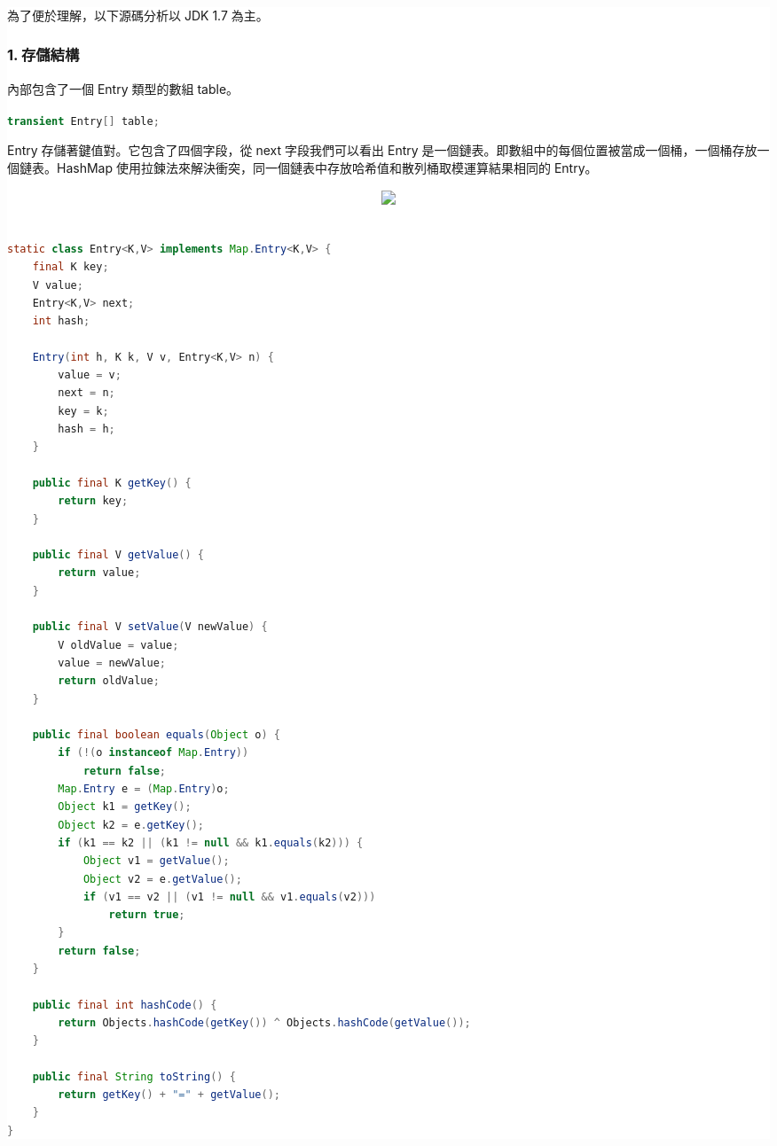 為了便於理解，以下源碼分析以 JDK 1.7 為主。

### 1. 存儲結構

內部包含了一個 Entry 類型的數組 table。

```java
transient Entry[] table;
```

Entry 存儲著鍵值對。它包含了四個字段，從 next 字段我們可以看出 Entry 是一個鏈表。即數組中的每個位置被當成一個桶，一個桶存放一個鏈表。HashMap 使用拉鍊法來解決衝突，同一個鏈表中存放哈希值和散列桶取模運算結果相同的 Entry。

<div align="center"> <img src="https://cs-notes-1256109796.cos.ap-guangzhou.myqcloud.com/9420a703-1f9d-42ce-808e-bcb82b56483d.png" width="550px"> </div><br>

```java
static class Entry<K,V> implements Map.Entry<K,V> {
    final K key;
    V value;
    Entry<K,V> next;
    int hash;

    Entry(int h, K k, V v, Entry<K,V> n) {
        value = v;
        next = n;
        key = k;
        hash = h;
    }

    public final K getKey() {
        return key;
    }

    public final V getValue() {
        return value;
    }

    public final V setValue(V newValue) {
        V oldValue = value;
        value = newValue;
        return oldValue;
    }

    public final boolean equals(Object o) {
        if (!(o instanceof Map.Entry))
            return false;
        Map.Entry e = (Map.Entry)o;
        Object k1 = getKey();
        Object k2 = e.getKey();
        if (k1 == k2 || (k1 != null && k1.equals(k2))) {
            Object v1 = getValue();
            Object v2 = e.getValue();
            if (v1 == v2 || (v1 != null && v1.equals(v2)))
                return true;
        }
        return false;
    }

    public final int hashCode() {
        return Objects.hashCode(getKey()) ^ Objects.hashCode(getValue());
    }

    public final String toString() {
        return getKey() + "=" + getValue();
    }
}
```